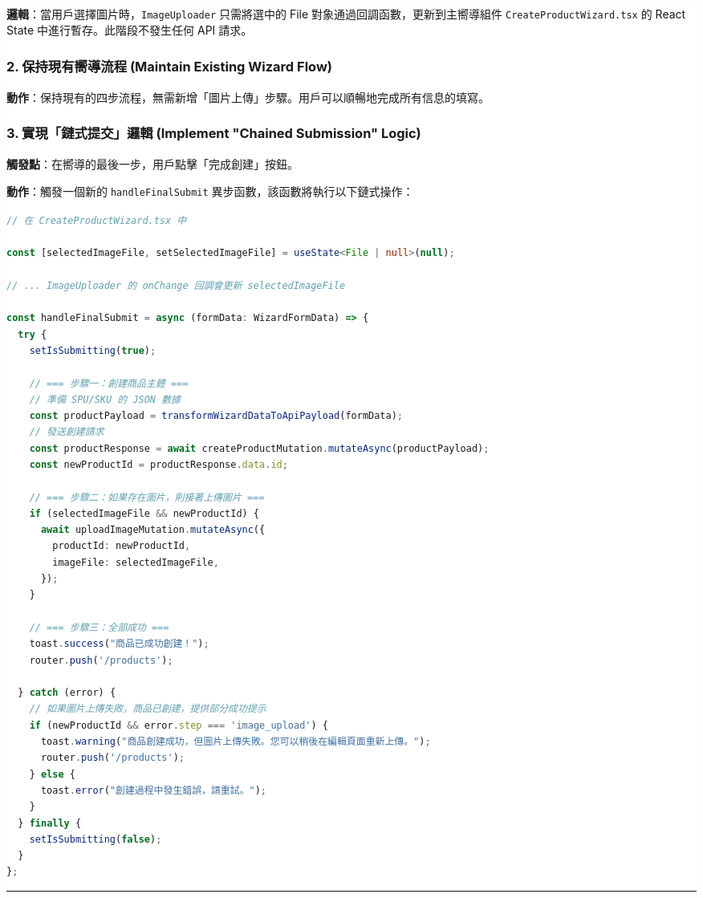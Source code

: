 **邏輯**：當用戶選擇圖片時，`ImageUploader` 只需將選中的 File 對象通過回調函數，更新到主嚮導組件 `CreateProductWizard.tsx` 的 React State 中進行暫存。此階段不發生任何 API 請求。

### 2. 保持現有嚮導流程 (Maintain Existing Wizard Flow)
**動作**：保持現有的四步流程，無需新增「圖片上傳」步驟。用戶可以順暢地完成所有信息的填寫。

### 3. 實現「鏈式提交」邏輯 (Implement "Chained Submission" Logic)
**觸發點**：在嚮導的最後一步，用戶點擊「完成創建」按鈕。

**動作**：觸發一個新的 `handleFinalSubmit` 異步函數，該函數將執行以下鏈式操作：

```typescript
// 在 CreateProductWizard.tsx 中

const [selectedImageFile, setSelectedImageFile] = useState<File | null>(null);

// ... ImageUploader 的 onChange 回調會更新 selectedImageFile

const handleFinalSubmit = async (formData: WizardFormData) => {
  try {
    setIsSubmitting(true);
    
    // === 步驟一：創建商品主體 ===
    // 準備 SPU/SKU 的 JSON 數據
    const productPayload = transformWizardDataToApiPayload(formData);
    // 發送創建請求
    const productResponse = await createProductMutation.mutateAsync(productPayload);
    const newProductId = productResponse.data.id;

    // === 步驟二：如果存在圖片，則接著上傳圖片 ===
    if (selectedImageFile && newProductId) {
      await uploadImageMutation.mutateAsync({
        productId: newProductId,
        imageFile: selectedImageFile,
      });
    }

    // === 步驟三：全部成功 ===
    toast.success("商品已成功創建！");
    router.push('/products');

  } catch (error) {
    // 如果圖片上傳失敗，商品已創建，提供部分成功提示
    if (newProductId && error.step === 'image_upload') {
      toast.warning("商品創建成功，但圖片上傳失敗。您可以稍後在編輯頁面重新上傳。");
      router.push('/products');
    } else {
      toast.error("創建過程中發生錯誤，請重試。");
    }
  } finally {
    setIsSubmitting(false);
  }
};
```

---